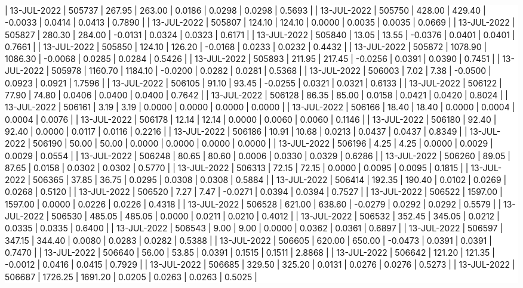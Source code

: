 | 13-JUL-2022 | 505737 | 267.95 | 263.00 | 0.0186 | 0.0298 | 0.0298 | 0.5693 |
| 13-JUL-2022 | 505750 | 428.00 | 429.40 | -0.0033 | 0.0414 | 0.0413 | 0.7890 |
| 13-JUL-2022 | 505807 | 124.10 | 124.10 | 0.0000 | 0.0035 | 0.0035 | 0.0669 |
| 13-JUL-2022 | 505827 | 280.30 | 284.00 | -0.0131 | 0.0324 | 0.0323 | 0.6171 |
| 13-JUL-2022 | 505840 | 13.05 | 13.55 | -0.0376 | 0.0401 | 0.0401 | 0.7661 |
| 13-JUL-2022 | 505850 | 124.10 | 126.20 | -0.0168 | 0.0233 | 0.0232 | 0.4432 |
| 13-JUL-2022 | 505872 | 1078.90 | 1086.30 | -0.0068 | 0.0285 | 0.0284 | 0.5426 |
| 13-JUL-2022 | 505893 | 211.95 | 217.45 | -0.0256 | 0.0391 | 0.0390 | 0.7451 |
| 13-JUL-2022 | 505978 | 1160.70 | 1184.10 | -0.0200 | 0.0282 | 0.0281 | 0.5368 |
| 13-JUL-2022 | 506003 | 7.02 | 7.38 | -0.0500 | 0.0923 | 0.0921 | 1.7596 |
| 13-JUL-2022 | 506105 | 91.10 | 93.45 | -0.0255 | 0.0321 | 0.0321 | 0.6133 |
| 13-JUL-2022 | 506122 | 77.90 | 74.80 | 0.0406 | 0.0400 | 0.0400 | 0.7642 |
| 13-JUL-2022 | 506128 | 86.35 | 85.00 | 0.0158 | 0.0421 | 0.0420 | 0.8024 |
| 13-JUL-2022 | 506161 | 3.19 | 3.19 | 0.0000 | 0.0000 | 0.0000 | 0.0000 |
| 13-JUL-2022 | 506166 | 18.40 | 18.40 | 0.0000 | 0.0004 | 0.0004 | 0.0076 |
| 13-JUL-2022 | 506178 | 12.14 | 12.14 | 0.0000 | 0.0060 | 0.0060 | 0.1146 |
| 13-JUL-2022 | 506180 | 92.40 | 92.40 | 0.0000 | 0.0117 | 0.0116 | 0.2216 |
| 13-JUL-2022 | 506186 | 10.91 | 10.68 | 0.0213 | 0.0437 | 0.0437 | 0.8349 |
| 13-JUL-2022 | 506190 | 50.00 | 50.00 | 0.0000 | 0.0000 | 0.0000 | 0.0000 |
| 13-JUL-2022 | 506196 | 4.25 | 4.25 | 0.0000 | 0.0029 | 0.0029 | 0.0554 |
| 13-JUL-2022 | 506248 | 80.65 | 80.60 | 0.0006 | 0.0330 | 0.0329 | 0.6286 |
| 13-JUL-2022 | 506260 | 89.05 | 87.65 | 0.0158 | 0.0302 | 0.0302 | 0.5770 |
| 13-JUL-2022 | 506313 | 72.15 | 72.15 | 0.0000 | 0.0095 | 0.0095 | 0.1815 |
| 13-JUL-2022 | 506365 | 37.85 | 36.75 | 0.0295 | 0.0308 | 0.0308 | 0.5884 |
| 13-JUL-2022 | 506414 | 192.35 | 190.40 | 0.0102 | 0.0269 | 0.0268 | 0.5120 |
| 13-JUL-2022 | 506520 | 7.27 | 7.47 | -0.0271 | 0.0394 | 0.0394 | 0.7527 |
| 13-JUL-2022 | 506522 | 1597.00 | 1597.00 | 0.0000 | 0.0226 | 0.0226 | 0.4318 |
| 13-JUL-2022 | 506528 | 621.00 | 638.60 | -0.0279 | 0.0292 | 0.0292 | 0.5579 |
| 13-JUL-2022 | 506530 | 485.05 | 485.05 | 0.0000 | 0.0211 | 0.0210 | 0.4012 |
| 13-JUL-2022 | 506532 | 352.45 | 345.05 | 0.0212 | 0.0335 | 0.0335 | 0.6400 |
| 13-JUL-2022 | 506543 | 9.00 | 9.00 | 0.0000 | 0.0362 | 0.0361 | 0.6897 |
| 13-JUL-2022 | 506597 | 347.15 | 344.40 | 0.0080 | 0.0283 | 0.0282 | 0.5388 |
| 13-JUL-2022 | 506605 | 620.00 | 650.00 | -0.0473 | 0.0391 | 0.0391 | 0.7470 |
| 13-JUL-2022 | 506640 | 56.00 | 53.85 | 0.0391 | 0.1515 | 0.1511 | 2.8868 |
| 13-JUL-2022 | 506642 | 121.20 | 121.35 | -0.0012 | 0.0416 | 0.0415 | 0.7929 |
| 13-JUL-2022 | 506685 | 329.50 | 325.20 | 0.0131 | 0.0276 | 0.0276 | 0.5273 |
| 13-JUL-2022 | 506687 | 1726.25 | 1691.20 | 0.0205 | 0.0263 | 0.0263 | 0.5025 |
